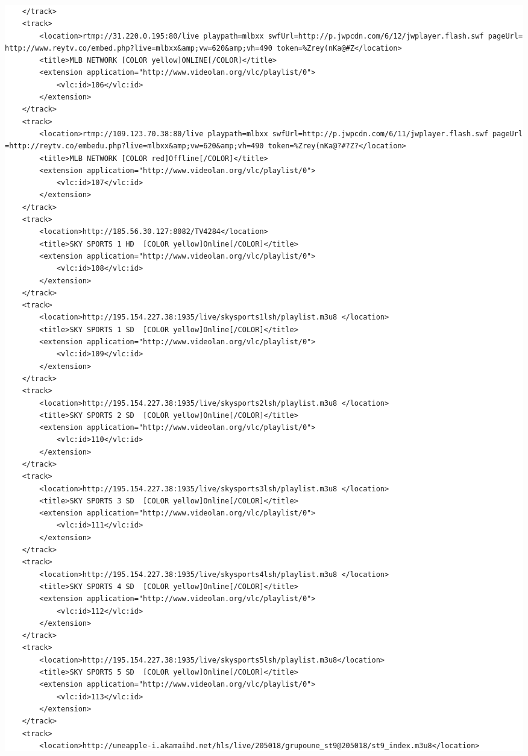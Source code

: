 		</track>
		<track>
			<location>rtmp://31.220.0.195:80/live playpath=mlbxx swfUrl=http://p.jwpcdn.com/6/12/jwplayer.flash.swf pageUrl=http://www.reytv.co/embed.php?live=mlbxx&amp;vw=620&amp;vh=490 token=%Zrey(nKa@#Z</location>
			<title>MLB NETWORK [COLOR yellow]ONLINE[/COLOR]</title>
			<extension application="http://www.videolan.org/vlc/playlist/0">
				<vlc:id>106</vlc:id>
			</extension>
		</track>
		<track>
			<location>rtmp://109.123.70.38:80/live playpath=mlbxx swfUrl=http://p.jwpcdn.com/6/11/jwplayer.flash.swf pageUrl=http://reytv.co/embedu.php?live=mlbxx&amp;vw=620&amp;vh=490 token=%Zrey(nKa@?#?Z?</location>
			<title>MLB NETWORK [COLOR red]Offline[/COLOR]</title>
			<extension application="http://www.videolan.org/vlc/playlist/0">
				<vlc:id>107</vlc:id>
			</extension>
		</track>
		<track>
			<location>http://185.56.30.127:8082/TV4284</location>
			<title>SKY SPORTS 1 HD  [COLOR yellow]Online[/COLOR]</title>
			<extension application="http://www.videolan.org/vlc/playlist/0">
				<vlc:id>108</vlc:id>
			</extension>
		</track>
		<track>
			<location>http://195.154.227.38:1935/live/skysports1lsh/playlist.m3u8 </location>
			<title>SKY SPORTS 1 SD  [COLOR yellow]Online[/COLOR]</title>
			<extension application="http://www.videolan.org/vlc/playlist/0">
				<vlc:id>109</vlc:id>
			</extension>
		</track>
		<track>
			<location>http://195.154.227.38:1935/live/skysports2lsh/playlist.m3u8 </location>
			<title>SKY SPORTS 2 SD  [COLOR yellow]Online[/COLOR]</title>
			<extension application="http://www.videolan.org/vlc/playlist/0">
				<vlc:id>110</vlc:id>
			</extension>
		</track>
		<track>
			<location>http://195.154.227.38:1935/live/skysports3lsh/playlist.m3u8 </location>
			<title>SKY SPORTS 3 SD  [COLOR yellow]Online[/COLOR]</title>
			<extension application="http://www.videolan.org/vlc/playlist/0">
				<vlc:id>111</vlc:id>
			</extension>
		</track>
		<track>
			<location>http://195.154.227.38:1935/live/skysports4lsh/playlist.m3u8 </location>
			<title>SKY SPORTS 4 SD  [COLOR yellow]Online[/COLOR]</title>
			<extension application="http://www.videolan.org/vlc/playlist/0">
				<vlc:id>112</vlc:id>
			</extension>
		</track>
		<track>
			<location>http://195.154.227.38:1935/live/skysports5lsh/playlist.m3u8</location>
			<title>SKY SPORTS 5 SD  [COLOR yellow]Online[/COLOR]</title>
			<extension application="http://www.videolan.org/vlc/playlist/0">
				<vlc:id>113</vlc:id>
			</extension>
		</track>
		<track>
			<location>http://uneapple-i.akamaihd.net/hls/live/205018/grupoune_st9@205018/st9_index.m3u8</location>